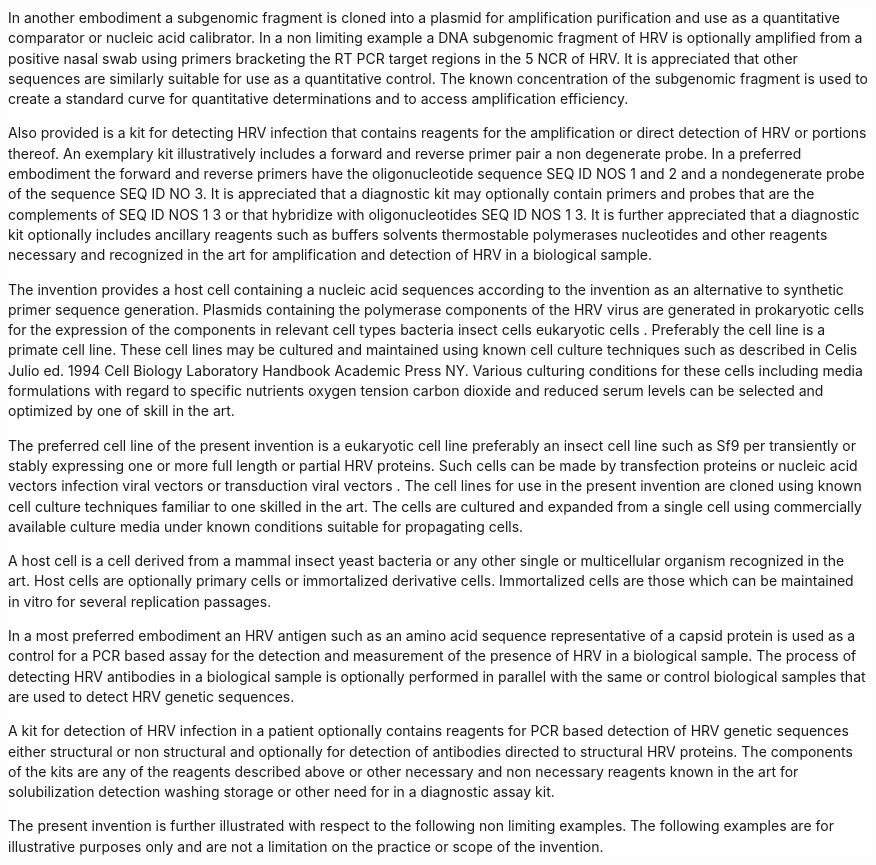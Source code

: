 In another embodiment a subgenomic fragment is cloned into a plasmid for amplification purification and use as a quantitative comparator or nucleic acid calibrator. In a non limiting example a DNA subgenomic fragment of HRV is optionally amplified from a positive nasal swab using primers bracketing the RT PCR target regions in the 5 NCR of HRV. It is appreciated that other sequences are similarly suitable for use as a quantitative control. The known concentration of the subgenomic fragment is used to create a standard curve for quantitative determinations and to access amplification efficiency.

Also provided is a kit for detecting HRV infection that contains reagents for the amplification or direct detection of HRV or portions thereof. An exemplary kit illustratively includes a forward and reverse primer pair a non degenerate probe. In a preferred embodiment the forward and reverse primers have the oligonucleotide sequence SEQ ID NOS 1 and 2 and a nondegenerate probe of the sequence SEQ ID NO 3. It is appreciated that a diagnostic kit may optionally contain primers and probes that are the complements of SEQ ID NOS 1 3 or that hybridize with oligonucleotides SEQ ID NOS 1 3. It is further appreciated that a diagnostic kit optionally includes ancillary reagents such as buffers solvents thermostable polymerases nucleotides and other reagents necessary and recognized in the art for amplification and detection of HRV in a biological sample.

The invention provides a host cell containing a nucleic acid sequences according to the invention as an alternative to synthetic primer sequence generation. Plasmids containing the polymerase components of the HRV virus are generated in prokaryotic cells for the expression of the components in relevant cell types bacteria insect cells eukaryotic cells . Preferably the cell line is a primate cell line. These cell lines may be cultured and maintained using known cell culture techniques such as described in Celis Julio ed. 1994 Cell Biology Laboratory Handbook Academic Press NY. Various culturing conditions for these cells including media formulations with regard to specific nutrients oxygen tension carbon dioxide and reduced serum levels can be selected and optimized by one of skill in the art.

The preferred cell line of the present invention is a eukaryotic cell line preferably an insect cell line such as Sf9 per transiently or stably expressing one or more full length or partial HRV proteins. Such cells can be made by transfection proteins or nucleic acid vectors infection viral vectors or transduction viral vectors . The cell lines for use in the present invention are cloned using known cell culture techniques familiar to one skilled in the art. The cells are cultured and expanded from a single cell using commercially available culture media under known conditions suitable for propagating cells.

A host cell is a cell derived from a mammal insect yeast bacteria or any other single or multicellular organism recognized in the art. Host cells are optionally primary cells or immortalized derivative cells. Immortalized cells are those which can be maintained in vitro for several replication passages.

In a most preferred embodiment an HRV antigen such as an amino acid sequence representative of a capsid protein is used as a control for a PCR based assay for the detection and measurement of the presence of HRV in a biological sample. The process of detecting HRV antibodies in a biological sample is optionally performed in parallel with the same or control biological samples that are used to detect HRV genetic sequences.

A kit for detection of HRV infection in a patient optionally contains reagents for PCR based detection of HRV genetic sequences either structural or non structural and optionally for detection of antibodies directed to structural HRV proteins. The components of the kits are any of the reagents described above or other necessary and non necessary reagents known in the art for solubilization detection washing storage or other need for in a diagnostic assay kit.

The present invention is further illustrated with respect to the following non limiting examples. The following examples are for illustrative purposes only and are not a limitation on the practice or scope of the invention.
